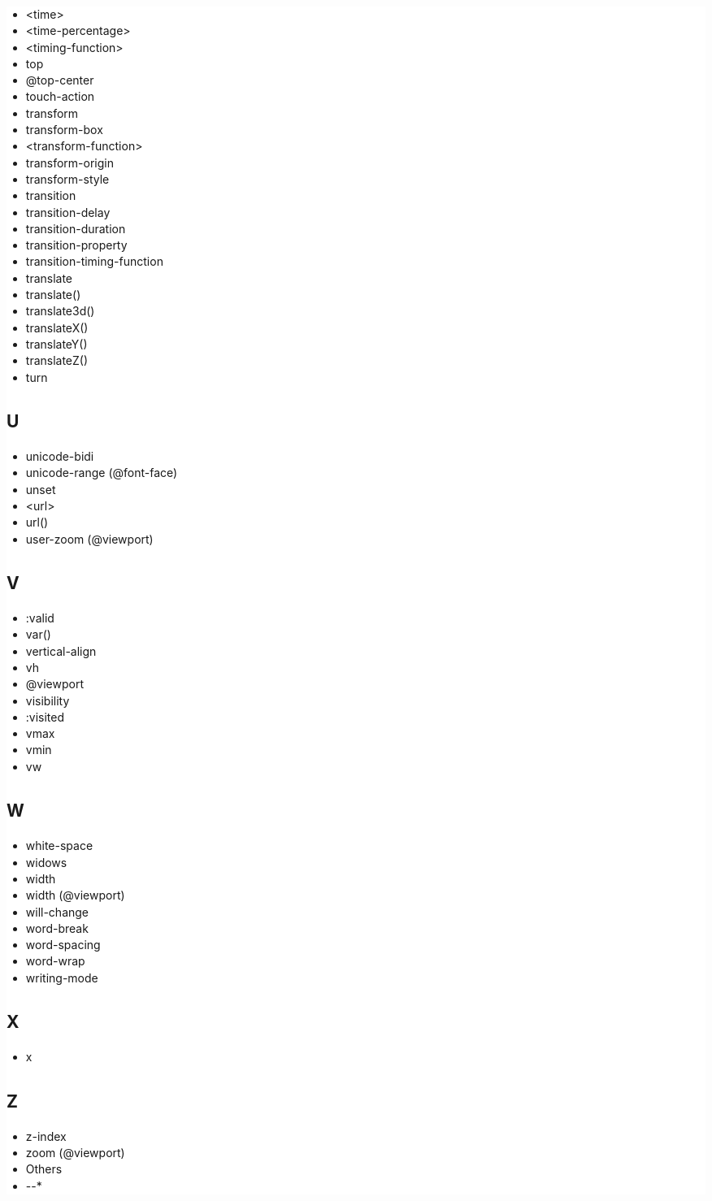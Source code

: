 - \<time>
- \<time-percentage>
- \<timing-function>
- top
- @top-center
- touch-action
- transform
- transform-box
- \<transform-function>
- transform-origin
- transform-style
- transition
- transition-delay
- transition-duration
- transition-property
- transition-timing-function
- translate
- translate()
- translate3d()
- translateX()
- translateY()
- translateZ()
- turn
## U
- unicode-bidi
- unicode-range (@font-face)
- unset
- \<url>
- url()
- user-zoom (@viewport)
## V
- :valid
- var()
- vertical-align
- vh
- @viewport
- visibility
- :visited
- vmax
- vmin
- vw
## W
- white-space
- widows
- width
- width (@viewport)
- will-change
- word-break
- word-spacing
- word-wrap
- writing-mode
## X
- x
## Z
- z-index
- zoom (@viewport)
- Others
- --*